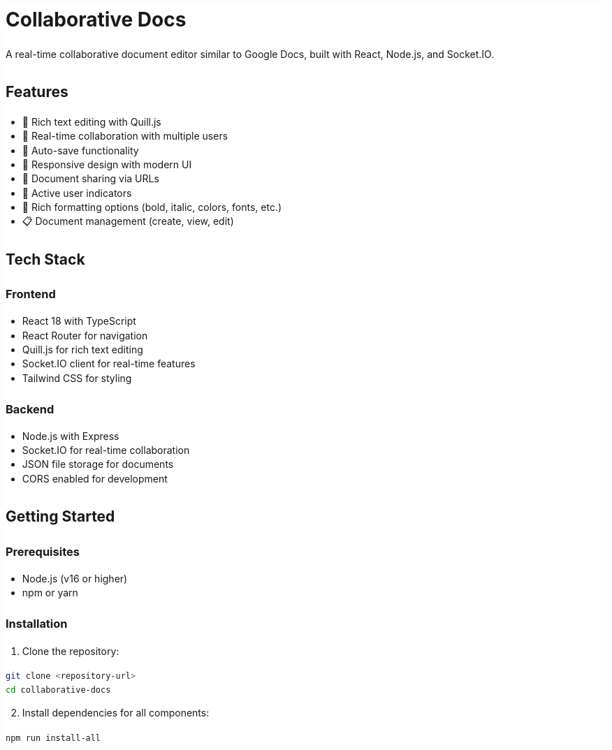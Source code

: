 # Collaborative Docs

A real-time collaborative document editor similar to Google Docs, built with React, Node.js, and Socket.IO.

## Features

- 📝 Rich text editing with Quill.js
- 🤝 Real-time collaboration with multiple users
- 💾 Auto-save functionality
- 📱 Responsive design with modern UI
- 🔗 Document sharing via URLs
- 👥 Active user indicators
- 🎨 Rich formatting options (bold, italic, colors, fonts, etc.)
- 📋 Document management (create, view, edit)

## Tech Stack

### Frontend
- React 18 with TypeScript
- React Router for navigation
- Quill.js for rich text editing
- Socket.IO client for real-time features
- Tailwind CSS for styling

### Backend
- Node.js with Express
- Socket.IO for real-time collaboration
- JSON file storage for documents
- CORS enabled for development

## Getting Started

### Prerequisites
- Node.js (v16 or higher)
- npm or yarn

### Installation

1. Clone the repository:
```bash
git clone <repository-url>
cd collaborative-docs
```

2. Install dependencies for all components:
```bash
npm run install-all
```
